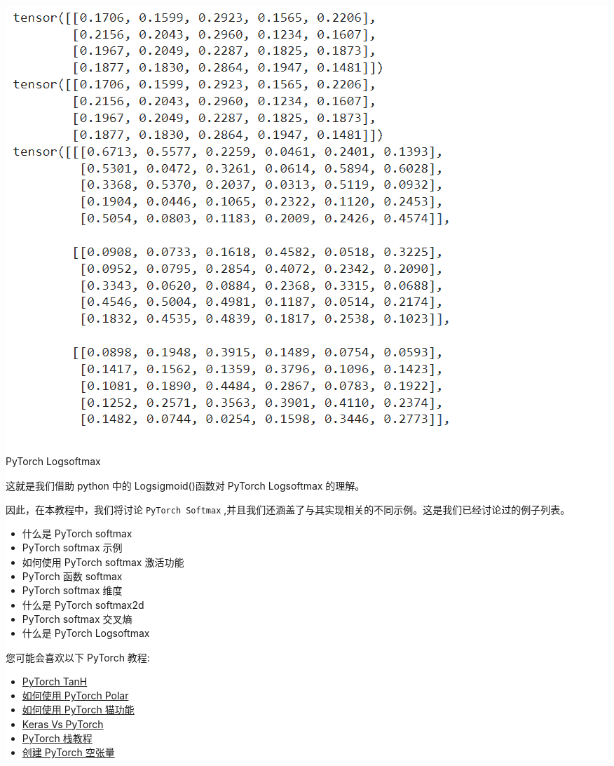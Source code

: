 ![PyTorch Logsoftmax](img/87adfde221a0927a6e28f1e8fa98f6d3.png "PyTorch")

PyTorch Logsoftmax

这就是我们借助 python 中的 Logsigmoid()函数对 PyTorch Logsoftmax 的理解。

因此，在本教程中，我们将讨论 `PyTorch Softmax` ,并且我们还涵盖了与其实现相关的不同示例。这是我们已经讨论过的例子列表。

*   什么是 PyTorch softmax
*   PyTorch softmax 示例
*   如何使用 PyTorch softmax 激活功能
*   PyTorch 函数 softmax
*   PyTorch softmax 维度
*   什么是 PyTorch softmax2d
*   PyTorch softmax 交叉熵
*   什么是 PyTorch Logsoftmax

您可能会喜欢以下 PyTorch 教程:

*   [PyTorch TanH](https://pythonguides.com/pytorch-tanh/)
*   [如何使用 PyTorch Polar](https://pythonguides.com/pytorch-polar/)
*   [如何使用 PyTorch 猫功能](https://pythonguides.com/pytorch-cat-function/)
*   [Keras Vs PyTorch](https://pythonguides.com/keras-vs-pytorch/)
*   [PyTorch 栈教程](https://pythonguides.com/pytorch-stack/)
*   [创建 PyTorch 空张量](https://pythonguides.com/pytorch-empty-tensor/)
